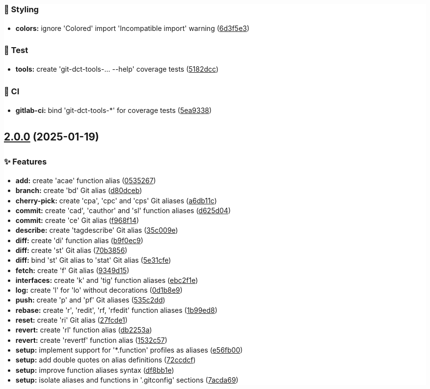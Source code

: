 ### 🎨 Styling

- **colors:** ignore 'Colored' import 'Incompatible import' warning ([6d3f5e3](https://gitlab.com/RadianDevCore/tools/git-dct/commit/6d3f5e306c9737589e4b1f770e1dcfd689245c3c))

### 🧪 Test

- **tools:** create 'git-dct-tools-... --help' coverage tests ([5182dcc](https://gitlab.com/RadianDevCore/tools/git-dct/commit/5182dcc0f2ec01510d3809ac5149dd6b05e58b4d))

### 🚀 CI

- **gitlab-ci:** bind 'git-dct-tools-*' for coverage tests ([5ea9338](https://gitlab.com/RadianDevCore/tools/git-dct/commit/5ea93383610d2bbb94dd9e1fb09ae386c015ec84))


<a name="2.0.0"></a>
## [2.0.0](https://gitlab.com/RadianDevCore/tools/git-dct/compare/1.0.0...2.0.0) (2025-01-19)

### ✨ Features

- **add:** create 'acae' function alias ([0535267](https://gitlab.com/RadianDevCore/tools/git-dct/commit/0535267ec758f716349dd9545974d9c4227baa6a))
- **branch:** create 'bd' Git alias ([d80dceb](https://gitlab.com/RadianDevCore/tools/git-dct/commit/d80dcebe86a57de854658f37aca4dd0ee96cc739))
- **cherry-pick:** create 'cpa', 'cpc' and 'cps' Git aliases ([a6db11c](https://gitlab.com/RadianDevCore/tools/git-dct/commit/a6db11cd861e0729c268d7caa833d451ed5a1029))
- **commit:** create 'cad', 'cauthor' and 'sl' function aliases ([d625d04](https://gitlab.com/RadianDevCore/tools/git-dct/commit/d625d04cbb24d985980eb0557964aec32835d606))
- **commit:** create 'ce' Git alias ([f968f14](https://gitlab.com/RadianDevCore/tools/git-dct/commit/f968f14862ef24ab0e6e7962570ae8d1e98d8044))
- **describe:** create 'tagdescribe' Git alias ([35c009e](https://gitlab.com/RadianDevCore/tools/git-dct/commit/35c009e818921609baf72b86cc6a7271d2f3839e))
- **diff:** create 'di' function alias ([b9f0ec9](https://gitlab.com/RadianDevCore/tools/git-dct/commit/b9f0ec90e06e2b8fd853f8834afd6fd25ee9608c))
- **diff:** create 'st' Git alias ([70b3856](https://gitlab.com/RadianDevCore/tools/git-dct/commit/70b38568448ce632d7a88cbcc2ca6835f29d3a14))
- **diff:** bind 'st' Git alias to 'stat' Git alias ([5e31cfe](https://gitlab.com/RadianDevCore/tools/git-dct/commit/5e31cfef62c8b5c35595b75b05604cd248985e41))
- **fetch:** create 'f' Git alias ([9349d15](https://gitlab.com/RadianDevCore/tools/git-dct/commit/9349d1527e097e0dd9b3c5b547d5d782ddf6888a))
- **interfaces:** create 'k' and 'tig' function aliases ([ebc2f1e](https://gitlab.com/RadianDevCore/tools/git-dct/commit/ebc2f1e99a95b162d3f3cfba8614995e7b904257))
- **log:** create 'l' for 'lo' without decorations ([0d1b8e9](https://gitlab.com/RadianDevCore/tools/git-dct/commit/0d1b8e93e7c42da4132705a2e35acf0f5b92dc92))
- **push:** create 'p' and 'pf' Git aliases ([535c2dd](https://gitlab.com/RadianDevCore/tools/git-dct/commit/535c2ddb45ef100b88f0c7795f59b094214e0740))
- **rebase:** create 'r', 'redit', 'rf, 'rfedit' function aliases ([1b99ed8](https://gitlab.com/RadianDevCore/tools/git-dct/commit/1b99ed8377319424a25deaba72c36cb275362cca))
- **reset:** create 'ri' Git alias ([27fcde1](https://gitlab.com/RadianDevCore/tools/git-dct/commit/27fcde130569bb454eaa9105ed58f0f744fca2b8))
- **revert:** create 'rl' function alias ([db2253a](https://gitlab.com/RadianDevCore/tools/git-dct/commit/db2253a0ea1c56dc63237eea1c1f507ed66038e6))
- **revert:** create 'revertf' function alias ([1532c57](https://gitlab.com/RadianDevCore/tools/git-dct/commit/1532c57db0587ebf2e0f39840732ddcbe6e6d117))
- **setup:** implement support for '*.function' profiles as aliases ([e56fb00](https://gitlab.com/RadianDevCore/tools/git-dct/commit/e56fb000656a7a2d5f55b03b2508852b7c1d49ee))
- **setup:** add double quotes on alias definitions ([72ccdcf](https://gitlab.com/RadianDevCore/tools/git-dct/commit/72ccdcfbadd9349d98774b5a05ed6fde504294e5))
- **setup:** improve function aliases syntax ([df8bb1e](https://gitlab.com/RadianDevCore/tools/git-dct/commit/df8bb1e17fbd535f87d03a88de40883b1cd7e8c0))
- **setup:** isolate aliases and functions in '.gitconfig' sections ([7acda69](https://gitlab.com/RadianDevCore/tools/git-dct/commit/7acda69eff7070e9e09420d4bd86af50b7558f88))